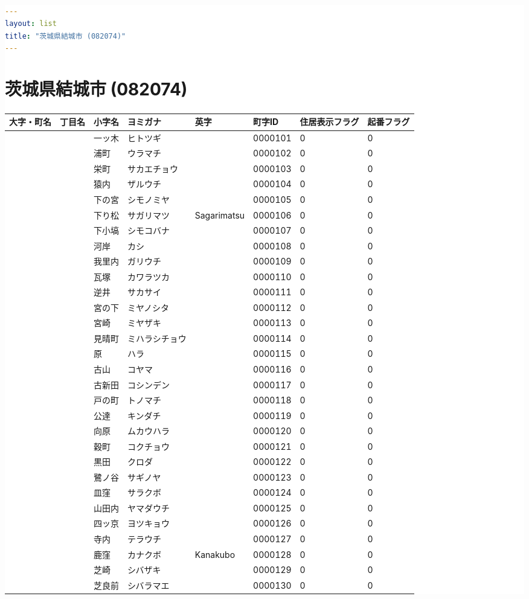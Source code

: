 ```yaml
---
layout: list
title: "茨城県結城市 (082074)"
---
```


# 茨城県結城市 (082074)

| 大字・町名 | 丁目名 | 小字名 | ヨミガナ | 英字 | 町字ID | 住居表示フラグ | 起番フラグ |
|:---|:---|:---|:---|:---|:---|:---|:---|
|  |  | 一ッ木 |   ヒトツギ |  | 0000101 | 0 | 0 |
|  |  | 浦町 |   ウラマチ |  | 0000102 | 0 | 0 |
|  |  | 栄町 |   サカエチョウ |  | 0000103 | 0 | 0 |
|  |  | 猿内 |   ザルウチ |  | 0000104 | 0 | 0 |
|  |  | 下の宮 |   シモノミヤ |  | 0000105 | 0 | 0 |
|  |  | 下り松 |   サガリマツ | Sagarimatsu | 0000106 | 0 | 0 |
|  |  | 下小塙 |   シモコバナ |  | 0000107 | 0 | 0 |
|  |  | 河岸 |   カシ |  | 0000108 | 0 | 0 |
|  |  | 我里内 |   ガリウチ |  | 0000109 | 0 | 0 |
|  |  | 瓦塚 |   カワラツカ |  | 0000110 | 0 | 0 |
|  |  | 逆井 |   サカサイ |  | 0000111 | 0 | 0 |
|  |  | 宮の下 |   ミヤノシタ |  | 0000112 | 0 | 0 |
|  |  | 宮崎 |   ミヤザキ |  | 0000113 | 0 | 0 |
|  |  | 見晴町 |   ミハラシチョウ |  | 0000114 | 0 | 0 |
|  |  | 原 |   ハラ |  | 0000115 | 0 | 0 |
|  |  | 古山 |   コヤマ |  | 0000116 | 0 | 0 |
|  |  | 古新田 |   コシンデン |  | 0000117 | 0 | 0 |
|  |  | 戸の町 |   トノマチ |  | 0000118 | 0 | 0 |
|  |  | 公達 |   キンダチ |  | 0000119 | 0 | 0 |
|  |  | 向原 |   ムカウハラ |  | 0000120 | 0 | 0 |
|  |  | 穀町 |   コクチョウ |  | 0000121 | 0 | 0 |
|  |  | 黒田 |   クロダ |  | 0000122 | 0 | 0 |
|  |  | 鷺ノ谷 |   サギノヤ |  | 0000123 | 0 | 0 |
|  |  | 皿窪 |   サラクボ |  | 0000124 | 0 | 0 |
|  |  | 山田内 |   ヤマダウチ |  | 0000125 | 0 | 0 |
|  |  | 四ッ京 |   ヨツキョウ |  | 0000126 | 0 | 0 |
|  |  | 寺内 |   テラウチ |  | 0000127 | 0 | 0 |
|  |  | 鹿窪 |   カナクボ | Kanakubo | 0000128 | 0 | 0 |
|  |  | 芝崎 |   シバザキ |  | 0000129 | 0 | 0 |
|  |  | 芝良前 |   シバラマエ |  | 0000130 | 0 | 0 |